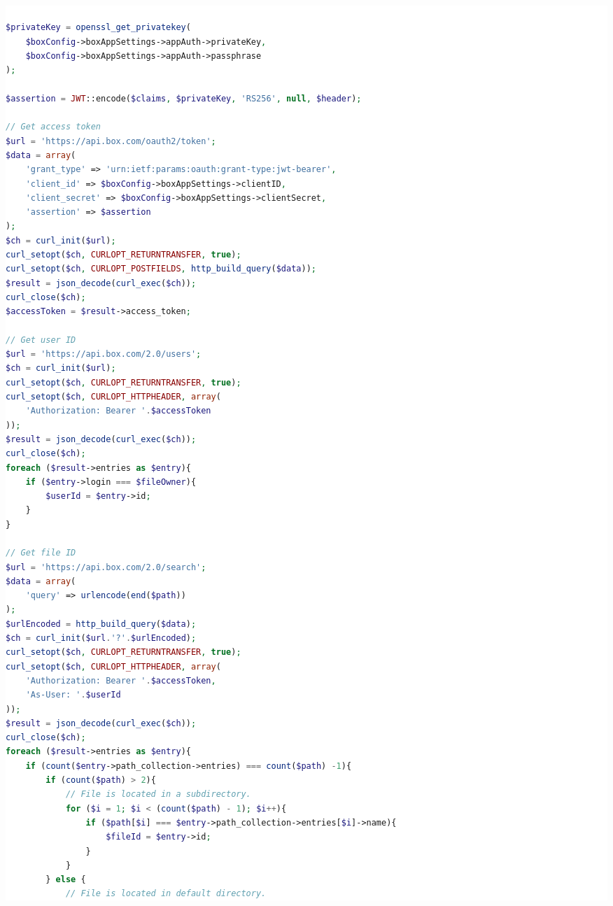 ```php

$privateKey = openssl_get_privatekey(
    $boxConfig->boxAppSettings->appAuth->privateKey,
    $boxConfig->boxAppSettings->appAuth->passphrase
);

$assertion = JWT::encode($claims, $privateKey, 'RS256', null, $header);

// Get access token
$url = 'https://api.box.com/oauth2/token';
$data = array(
    'grant_type' => 'urn:ietf:params:oauth:grant-type:jwt-bearer',
    'client_id' => $boxConfig->boxAppSettings->clientID,
    'client_secret' => $boxConfig->boxAppSettings->clientSecret,
    'assertion' => $assertion
);
$ch = curl_init($url);
curl_setopt($ch, CURLOPT_RETURNTRANSFER, true);
curl_setopt($ch, CURLOPT_POSTFIELDS, http_build_query($data));
$result = json_decode(curl_exec($ch));
curl_close($ch);
$accessToken = $result->access_token;

// Get user ID
$url = 'https://api.box.com/2.0/users';
$ch = curl_init($url);
curl_setopt($ch, CURLOPT_RETURNTRANSFER, true);
curl_setopt($ch, CURLOPT_HTTPHEADER, array(
    'Authorization: Bearer '.$accessToken
));
$result = json_decode(curl_exec($ch));
curl_close($ch);
foreach ($result->entries as $entry){
    if ($entry->login === $fileOwner){
        $userId = $entry->id;
    }
}

// Get file ID
$url = 'https://api.box.com/2.0/search';
$data = array(
    'query' => urlencode(end($path))
);
$urlEncoded = http_build_query($data);
$ch = curl_init($url.'?'.$urlEncoded);
curl_setopt($ch, CURLOPT_RETURNTRANSFER, true);
curl_setopt($ch, CURLOPT_HTTPHEADER, array(
    'Authorization: Bearer '.$accessToken,
    'As-User: '.$userId
));
$result = json_decode(curl_exec($ch));
curl_close($ch);
foreach ($result->entries as $entry){
    if (count($entry->path_collection->entries) === count($path) -1){
        if (count($path) > 2){
            // File is located in a subdirectory.
            for ($i = 1; $i < (count($path) - 1); $i++){
                if ($path[$i] === $entry->path_collection->entries[$i]->name){
                    $fileId = $entry->id;
                }
            }
        } else {
            // File is located in default directory.
```